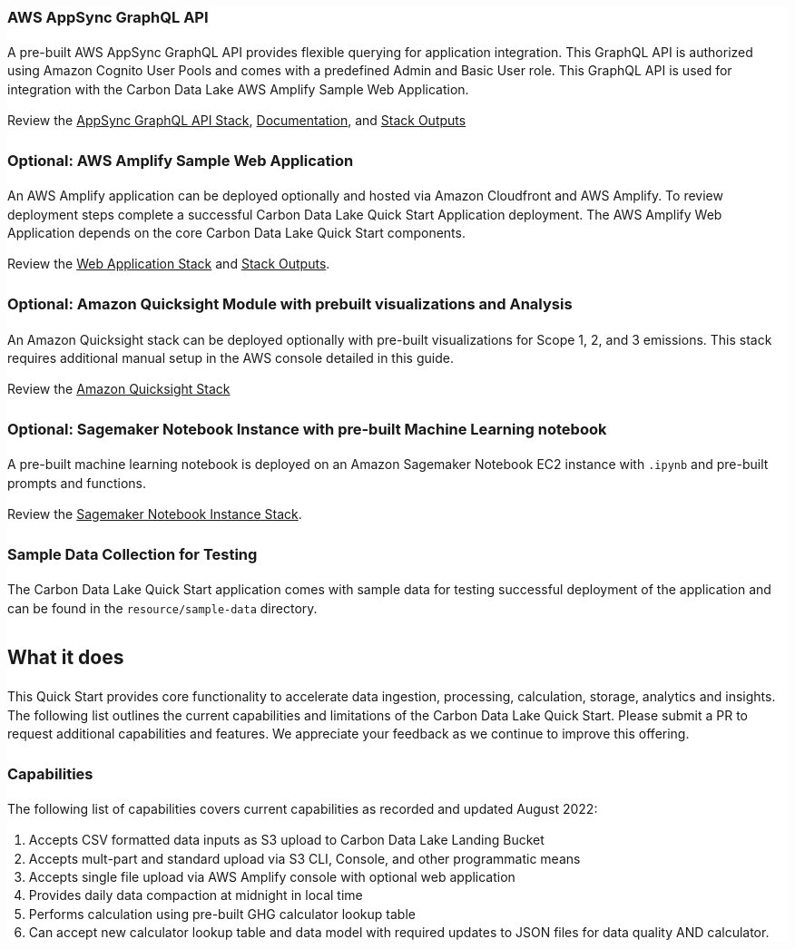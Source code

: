 ### AWS AppSync GraphQL API

A pre-built AWS AppSync GraphQL API provides flexible querying for application integration. This GraphQL API is authorized using Amazon Cognito User Pools and comes with a predefined Admin and Basic User role. This GraphQL API is used for integration with the Carbon Data Lake AWS Amplify Sample Web Application.

Review the [AppSync GraphQL API Stack](lib/stacks/stack-shared-resources/shared-resources-stack.ts), [Documentation](lib/stacks/stack-api/README.md), and [Stack Outputs](#api-stack-outputs)

### Optional: AWS Amplify Sample Web Application

An AWS Amplify application can be deployed optionally and hosted via Amazon Cloudfront and AWS Amplify. To review deployment steps complete a successful Carbon Data Lake Quick Start Application deployment. The AWS Amplify Web Application depends on the core Carbon Data Lake Quick Start components.

Review the [Web Application Stack](lib/stacks/stack-web/web-stack.ts) and [Stack Outputs](#web-stack-outputs).

### Optional: Amazon Quicksight Module with prebuilt visualizations and Analysis

An Amazon Quicksight stack can be deployed optionally with pre-built visualizations for Scope 1, 2, and 3 emissions. This stack requires additional manual setup in the AWS console detailed in this guide.

Review the [Amazon Quicksight Stack](lib/stacks/stack-quicksight/documentation/README.md)

### Optional: Sagemaker Notebook Instance with pre-built Machine Learning notebook

A pre-built machine learning notebook is deployed on an Amazon Sagemaker Notebook EC2 instance with `.ipynb` and pre-built prompts and functions.

Review the [Sagemaker Notebook Instance Stack](lib/stacks/stack-sagemaker-notebook/sagemaker-notebook.ts).

### Sample Data Collection for Testing

The Carbon Data Lake Quick Start application comes with sample data for testing successful deployment of the application and can be found in the `resource/sample-data` directory.

## What it does

This Quick Start provides core functionality to accelerate data ingestion, processing, calculation, storage, analytics and insights. The following list outlines the current capabilities and limitations of the Carbon Data Lake Quick Start. Please submit a PR to request additional capabilities and features. We appreciate your feedback as we continue to improve this offering.

### Capabilities

The following list of capabilities covers current capabilities as recorded and updated August 2022:

1. Accepts CSV formatted data inputs as S3 upload to Carbon Data Lake Landing Bucket
2. Accepts mult-part and standard upload via S3 CLI, Console, and other programmatic means
3. Accepts single file upload via AWS Amplify console with optional web application
4. Provides daily data compaction at midnight in local time
5. Performs calculation using pre-built GHG calculator lookup table
6. Can accept new calculator lookup table and data model with required updates to JSON files for data quality AND calculator.
